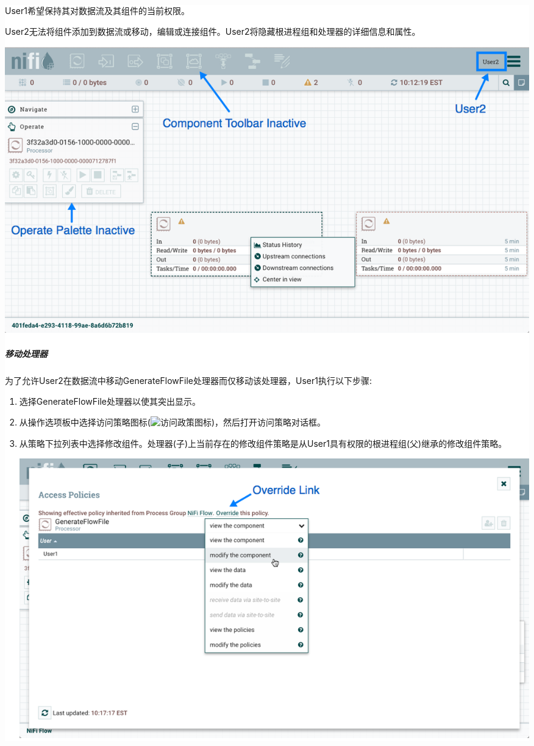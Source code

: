 User1希望保持其对数据流及其组件的当前权限。

User2无法将组件添加到数据流或移动，编辑或连接组件。User2将隐藏根进程组和处理器的详细信息和属性。

![](./image/general/user2-restricted-access.png)

##### 移动处理器

为了允许User2在数据流中移动GenerateFlowFile处理器而仅移动该处理器，User1执行以下步骤:

1.  选择GenerateFlowFile处理器以使其突出显示。

2.  从操作选项板中选择访问策略图标(![访问政策图标](https://nifichina.gitee.io/image/general/iconAccessPolicies.png))，然后打开访问策略对话框。

3.  从策略下拉列表中选择修改组件。处理器(子)上当前存在的修改组件策略是从User1具有权限的根进程组(父)继承的修改组件策略。

    ![](./image/general/processor-modify-policy.png)
